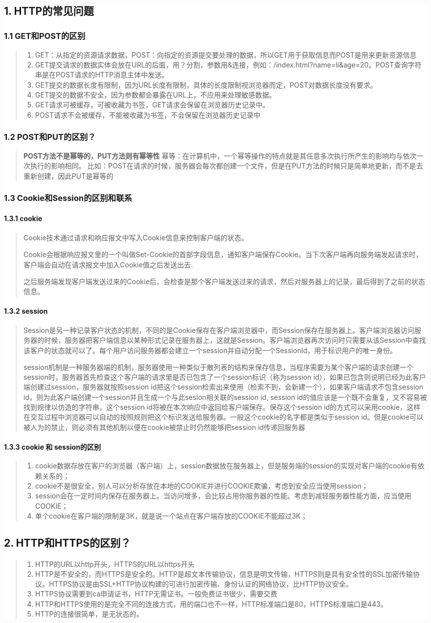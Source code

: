 ## 1. HTTP的常见问题

### 1.1 **GET和POST的区别** 

> 1. GET：从指定的资源请求数据，POST：向指定的资源提交要处理的数据，所以GET用于获取信息而POST是用来更新资源信息 
> 2. GET提交请求的数据实体会放在URL的后面，用？分割，参数用&连接，例如：/index.html?name=li&age=20。POST查询字符串是在POST请求的HTTP消息主体中发送。 
> 3. GET提交的数据长度有限制，因为URL长度有限制，具体的长度限制视浏览器而定，POST对数据长度没有要求。 
> 4. GET提交的数据不安全，因为参数都会暴露在URL上，不应用来处理敏感数据。 
> 5. GET请求可被缓存，可被收藏为书签，GET请求会保留在浏览器历史记录中。 
> 6. POST请求不会被缓存，不能被收藏为书签，不会保留在浏览器历史记录中

### 1.2 **POST和PUT的区别？** 

> **POST方法不是幂等的，PUT方法则有幂等性** 
> 幂等：在计算机中，一个幂等操作的特点就是其任意多次执行所产生的影响均与依次一次执行的影响相同。 
> 比如：POST在请求的时候，服务器会每次都创建一个文件，但是在PUT方法的时候只是简单地更新，而不是去重新创建，因此PUT是幂等的

### 1.3 Cookie和Session的区别和联系 

#### 1.3.1 cookie

> Cookie技术通过请求和响应报文中写入Cookie信息来控制客户端的状态。
>
> Cookie会根据响应报文里的一个叫做Set-Cookie的首部字段信息，通知客户端保存Cookie。当下次客户端再向服务端发起请求时，客户端会自动在请求报文中加入Cookie值之后发送出去.
>
> 之后服务端发现客户端发送过来的Cookie后，会检查是那个客户端发送过来的请求，然后对服务器上的记录，最后得到了之前的状态信息。

#### 1.3.2 session

> Session是另一种记录客户状态的机制，不同的是Cookie保存在客户端浏览器中，而Session保存在服务器上。客户端浏览器访问服务器的时候，服务器把客户端信息以某种形式记录在服务器上，这就是Session。客户端浏览器再次访问时只需要从该Session中查找该客户的状态就可以了。每个用户访问服务器都会建立一个session并自动分配一个SessionId，用于标识用户的唯一身份。
>
> session机制是一种服务器端的机制，服务器使用一种类似于散列表的结构来保存信息，当程序需要为某个客户端的请求创建一个session时，服务器首先检查这个客户端的请求里是否已包含了一个session标识（称为session id），如果已包含则说明已经为此客户端创建过session，服务器就按照session id把这个session检索出来使用（检索不到，会新建一个），如果客户端请求不包含session id，则为此客户端创建一个session并且生成一个与此sesion相关联的session id, session id的值应该是一个既不会重复，又不容易被找到规律以仿造的字符串，这个session id将被在本次响应中返回给客户端保存。保存这个session id的方式可以采用cookie，这样在交互过程中浏览器可以自动的按照规则把这个标识发送给服务器。一般这个cookie的名字都是类似于session id。但是cookie可以被人为的禁止，则必须有其他机制以便在cookie被禁止时仍然能够把session id传递回服务器

#### 1.3.3 cookie 和 session的区别

> 1. cookie数据存放在客户的浏览器（客户端）上，session数据放在服务器上，但是服务端的session的实现对客户端的cookie有依赖关系的；
> 2. cookie不是很安全，别人可以分析存放在本地的COOKIE并进行COOKIE欺骗，考虑到安全应当使用session；
> 3. session会在一定时间内保存在服务器上。当访问增多，会比较占用你服务器的性能。考虑到减轻服务器性能方面，应当使用COOKIE；
> 4. 单个cookie在客户端的限制是3K，就是说一个站点在客户端存放的COOKIE不能超过3K；

## 2. HTTP和HTTPS的区别？

> 1. HTTP的URL以http开头，HTTPS的URL以https开头 
> 2. HTTP是不安全的，而HTTPS是安全的。HTTP是超文本传输协议，信息是明文传输，HTTPS则是具有安全性的SSL加密传输协议。HTTPS协议是由SSL+HTTP协议构建的可进行加密传输、身份认证的网络协议，比HTTP协议安全。 
> 3. HTTPS协议需要到ca申请证书，HTTP无需证书。一般免费证书很少，需要交费 
> 4. HTTP和HTTPS使用的是完全不同的连接方式，用的端口也不一样，HTTP标准端口是80，HTTPS标准端口是443。 
> 5. HTTP的连接很简单，是无状态的。 
